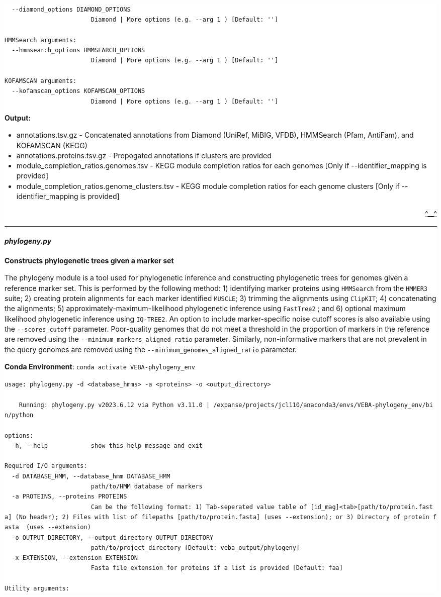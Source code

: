 ```
  --diamond_options DIAMOND_OPTIONS
                        Diamond | More options (e.g. --arg 1 ) [Default: '']

HMMSearch arguments:
  --hmmsearch_options HMMSEARCH_OPTIONS
                        Diamond | More options (e.g. --arg 1 ) [Default: '']

KOFAMSCAN arguments:
  --kofamscan_options KOFAMSCAN_OPTIONS
                        Diamond | More options (e.g. --arg 1 ) [Default: '']

```

**Output:**

* annotations.tsv.gz - Concatenated annotations from Diamond (UniRef, MiBIG, VFDB), HMMSearch (Pfam, AntiFam), and KOFAMSCAN (KEGG)
* annotations.proteins.tsv.gz - Propogated annotations if clusters are provided
* module_completion_ratios.genomes.tsv - KEGG module completion ratios for each genomes [Only if --identifier_mapping is provided]
* module_completion_ratios.genome_clusters.tsv - KEGG module completion ratios for each genome clusters [Only if --identifier_mapping is provided]

<p align="right"><a href="#readme-top">^__^</a></p>

______________________


#### *phylogeny.py*
**Constructs phylogenetic trees given a marker set**

The phylogeny module is a tool used for phylogenetic inference and constructing phylogenetic trees for genomes given a reference marker set. This is performed by the following method: 1) identifying marker proteins using `HMMSearch` from the `HMMER3` suite; 2) creating protein alignments for each marker identified `MUSCLE`; 3) trimming the alignments using `ClipKIT`; 4) concatenating the alignments; 5) approximately-maximum-likelihood phylogenetic inference using `FastTree2` ; and 6) optional maximum likelihood phylogenetic inference using `IQ-TREE2`.  An option to include marker-specific noise cutoff scores is also available using the `--scores_cutoff` parameter.  Poor-quality genomes that do not meet a threshold in the proportion of markers in the reference are removed using the `--minimum_markers_aligned_ratio` parameter.  Similarly, non-informative markers that are not prevalent in the query genomes are removed using the `--minimum_genomes_aligned_ratio` parameter.

**Conda Environment**: `conda activate VEBA-phylogeny_env`


```
usage: phylogeny.py -d <database_hmms> -a <proteins> -o <output_directory>

    Running: phylogeny.py v2023.6.12 via Python v3.11.0 | /expanse/projects/jcl110/anaconda3/envs/VEBA-phylogeny_env/bin/python

options:
  -h, --help            show this help message and exit

Required I/O arguments:
  -d DATABASE_HMM, --database_hmm DATABASE_HMM
                        path/to/HMM database of markers
  -a PROTEINS, --proteins PROTEINS
                        Can be the following format: 1) Tab-seperated value table of [id_mag]<tab>[path/to/protein.fasta] (No header); 2) Files with list of filepaths [path/to/protein.fasta] (uses --extension); or 3) Directory of protein fasta  (uses --extension)
  -o OUTPUT_DIRECTORY, --output_directory OUTPUT_DIRECTORY
                        path/to/project_directory [Default: veba_output/phylogeny]
  -x EXTENSION, --extension EXTENSION
                        Fasta file extension for proteins if a list is provided [Default: faa]

Utility arguments:
```